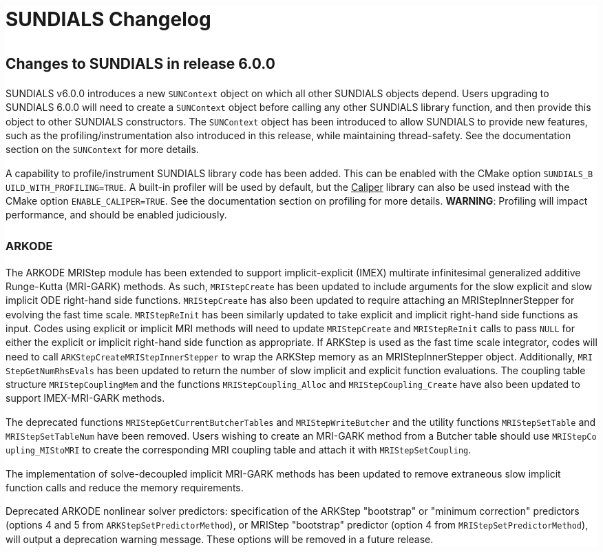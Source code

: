 # SUNDIALS Changelog

## Changes to SUNDIALS in release 6.0.0

SUNDIALS v6.0.0 introduces a new `SUNContext` object on which all other SUNDIALS
objects depend. Users upgrading to SUNDIALS 6.0.0 will need to create a
`SUNContext` object before calling any other SUNDIALS library function, and then
provide this object to other SUNDIALS constructors. The `SUNContext` object has
been introduced to allow SUNDIALS to provide new features, such as the
profiling/instrumentation also introduced in this release, while maintaining
thread-safety. See the documentation section on the `SUNContext` for more details.

A capability to profile/instrument SUNDIALS library code has been added. This
can be enabled with the CMake option `SUNDIALS_BUILD_WITH_PROFILING=TRUE`.
A built-in profiler will be used by default, but the [Caliper](https://github.com/LLNL/Caliper)
library can also be used instead with the CMake option `ENABLE_CALIPER=TRUE`.
See the documentation section on profiling for more details.
**WARNING**: Profiling will impact performance, and should be enabled judiciously.

### ARKODE

The ARKODE MRIStep module has been extended to support implicit-explicit (IMEX)
multirate infinitesimal generalized additive Runge-Kutta (MRI-GARK) methods. As
such, ``MRIStepCreate`` has been updated to include arguments for the slow
explicit and slow implicit ODE right-hand side functions. ``MRIStepCreate`` has
also been updated to require attaching an MRIStepInnerStepper for evolving the
fast time scale. ``MRIStepReInit`` has been similarly updated to take explicit
and implicit right-hand side functions as input. Codes using explicit or
implicit MRI methods will need to update ``MRIStepCreate`` and ``MRIStepReInit``
calls to pass ``NULL`` for either the explicit or implicit right-hand side
function as appropriate. If ARKStep is used as the fast time scale integrator,
codes will need to call ``ARKStepCreateMRIStepInnerStepper`` to wrap the ARKStep
memory as an MRIStepInnerStepper object. Additionally, ``MRIStepGetNumRhsEvals``
has been updated to return the number of slow implicit and explicit function
evaluations. The coupling table structure ``MRIStepCouplingMem`` and the
functions ``MRIStepCoupling_Alloc`` and ``MRIStepCoupling_Create`` have also
been updated to support IMEX-MRI-GARK methods.

The deprecated functions ``MRIStepGetCurrentButcherTables`` and
``MRIStepWriteButcher`` and the utility functions ``MRIStepSetTable`` and
``MRIStepSetTableNum`` have been removed. Users wishing to create an MRI-GARK
method from a Butcher table should use ``MRIStepCoupling_MIStoMRI`` to create
the corresponding MRI coupling table and attach it with ``MRIStepSetCoupling``.

The implementation of solve-decoupled implicit MRI-GARK methods has been updated
to remove extraneous slow implicit function calls and reduce the memory
requirements.

Deprecated ARKODE nonlinear solver predictors: specification of the ARKStep
"bootstrap" or "minimum correction" predictors (options 4 and 5 from
`ARKStepSetPredictorMethod`), or MRIStep "bootstrap" predictor (option 4 from
`MRIStepSetPredictorMethod`), will output a deprecation warning message.
These options will be removed in a future release.
